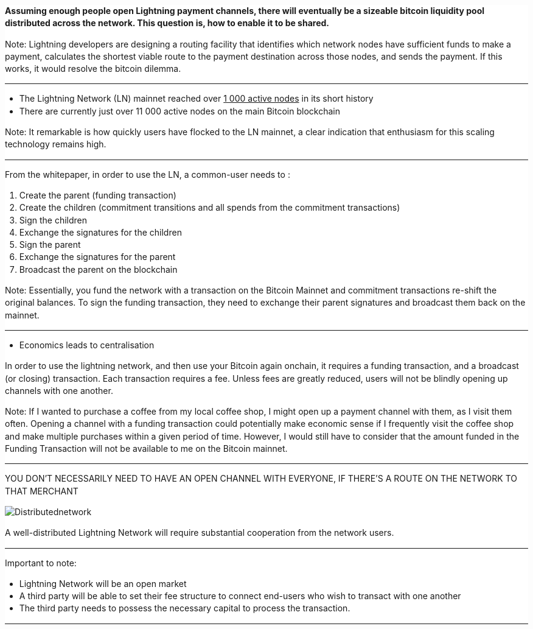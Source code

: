 
**Assuming enough people open Lightning payment channels, there will eventually be a sizeable bitcoin liquidity pool distributed across the network. This question is, how to enable it to be shared.**

Note: Lightning developers are designing a routing facility that identifies which network nodes have sufficient funds to make a payment, calculates the shortest viable route to the payment destination across those nodes, and sends the payment. If this works, it would resolve the bitcoin dilemma. 

---

* The Lightning Network (LN) mainnet reached over [1 000 active nodes](https://www.ccn.com/lightning-strikes-ln-mainnet-reaches-1000-nodes/) in its short history
* There are currently just over 11 000 active nodes on the main Bitcoin blockchain 

Note: It remarkable is how quickly users have flocked to the LN mainnet, a clear indication that enthusiasm for this scaling technology remains high. 

---

From the whitepaper, in order to use the LN, a common-user needs to : 
1. Create the parent (funding transaction)
2. Create the children (commitment transitions and all spends from the commitment transactions)
3. Sign the children 
4. Exchange the signatures for the children 
5. Sign the parent 
6. Exchange the signatures for the parent 
7. Broadcast the parent on the blockchain 

Note: Essentially, you fund the network with a transaction on the Bitcoin Mainnet and commitment transactions re-shift the original balances. To sign the funding transaction, they need to exchange their parent signatures and broadcast them back on the mainnet. 

---

* Economics leads to centralisation 

In order to use the lightning network, and then use your Bitcoin again onchain, it requires a funding transaction, and a broadcast (or closing) transaction. Each transaction requires a fee. Unless fees are greatly reduced, users will not be blindly opening up channels with one another.

Note: If I wanted to purchase a coffee from my local coffee shop, I might open up a payment channel with them, as I visit them often. Opening a channel with a funding transaction could potentially make economic sense if I frequently visit the coffee shop and make multiple purchases within a given period of time. However, I would still have to consider that the amount funded in the Funding Transaction will not be available to me on the Bitcoin mainnet. 

---

YOU DON’T NECESSARILY NEED TO HAVE AN OPEN CHANNEL WITH EVERYONE, IF THERE’S A ROUTE ON THE NETWORK TO THAT MERCHANT

![Distributednetwork](https://github.com/tari-labs/tari-university/raw/master/LightningNetworkForDummies/distributednetwork.png)

A well-distributed Lightning Network will require substantial cooperation from the network users. 

---

Important to note:
* Lightning Network will be an open market
* A third party will be able to set their fee structure to connect end-users who wish to transact with one another
* The third party needs to possess the necessary capital to process the transaction. 

---
